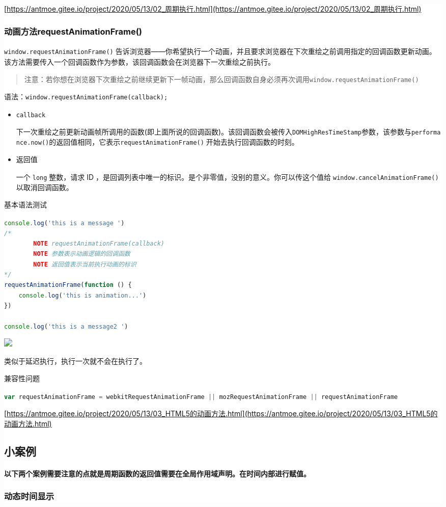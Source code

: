[https://antmoe.gitee.io/project/2020/05/13/02_周期执行.html](https://antmoe.gitee.io/project/2020/05/13/02_周期执行.html)

### 动画方法requestAnimationFrame()

`window.requestAnimationFrame()` 告诉浏览器——你希望执行一个动画，并且要求浏览器在下次重绘之前调用指定的回调函数更新动画。该方法需要传入一个回调函数作为参数，该回调函数会在浏览器下一次重绘之前执行。

> 注意：若你想在浏览器下次重绘之前继续更新下一帧动画，那么回调函数自身必须再次调用`window.requestAnimationFrame()`

语法：`window.requestAnimationFrame(callback);`

- `callback`

  下一次重绘之前更新动画帧所调用的函数(即上面所说的回调函数)。该回调函数会被传入`DOMHighResTimeStamp`参数，该参数与`performance.now()`的返回值相同，它表示`requestAnimationFrame()` 开始去执行回调函数的时刻。

- 返回值

  一个 `long` 整数，请求 ID ，是回调列表中唯一的标识。是个非零值，没别的意义。你可以传这个值给 `window.cancelAnimationFrame()` 以取消回调函数。

<div class="note warning icon"><p>基本语法测试</p></div>

```javascript
console.log('this is a message ')
/*
        NOTE requestAnimationFrame(callback)
        NOTE 参数表示动画逻辑的回调函数
        NOTE 返回值表示当前执行动画的标识
*/
requestAnimationFrame(function () {
    console.log('this is animation...')
})

console.log('this is a message2 ')
```

![](https://cdn.jsdelivr.net/gh/blogimg/picbed@latest/2020/05/13/a8c6a01b2df34da1e528302532012d5c.png)

<p class="div-border yellow"">类似于延迟执行，执行一次就不会在执行了。</p>

<div class="note warning icon"><p>兼容性问题</p></div>

```javascript
var requestAnimationFrame = webkitRequestAnimationFrame || mozRequestAnimationFrame || requestAnimationFrame 
```

[https://antmoe.gitee.io/project/2020/05/13/03_HTML5的动画方法.html](https://antmoe.gitee.io/project/2020/05/13/03_HTML5的动画方法.html)

## 小案例

**以下两个案例需要注意的点就是周期函数的返回值需要在全局作用域声明。在时间内部进行赋值。**

### 动态时间显示
